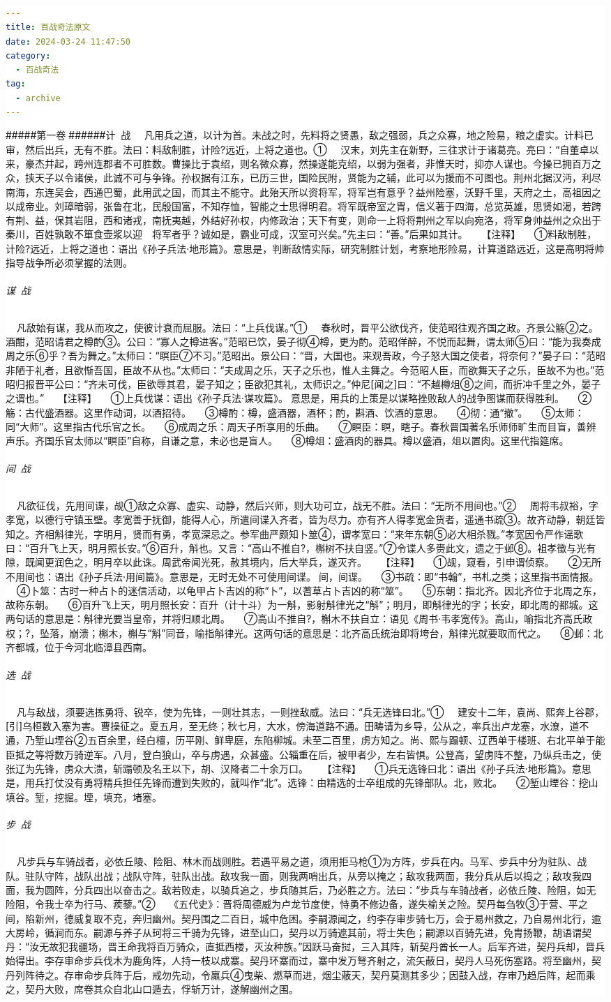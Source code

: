 ```yaml
---
title: 百战奇法原文
date: 2024-03-24 11:47:50
category:
  - 百战奇法
tag:
  - archive
---
```

#####第一卷
######计  战
    凡用兵之道，以计为首。未战之时，先料将之贤愚，敌之强弱，兵之众寡，地之险易，粮之虚实。计料已审，然后出兵，无有不胜。法曰：料敌制胜，计险?远近，上将之道也。①
    汉末，刘先主在新野，三往求计于诸葛亮。亮曰：“自董卓以来，豪杰并起，跨州连郡者不可胜数。曹操比于袁绍，则名微众寡，然操遂能克绍，以弱为强者，非惟天时，抑亦人谋也。今操已拥百万之众，挟天子以令诸侯，此诚不可与争锋。孙权据有江东，已历三世，国险民附，贤能为之辅，此可以为援而不可图也。荆州北据汉沔，利尽南海，东连吴会，西通巴蜀，此用武之国，而其主不能守。此殆天所以资将军，将军岂有意乎？益州险塞，沃野千里，天府之土，高祖因之以成帝业。刘璋暗弱，张鲁在北，民殷国富，不知存恤，智能之士思得明君。将军既帝室之胄，信义著于四海，总览英雄，思贤如渴，若跨有荆、益，保其岩阻，西和诸戎，南抚夷越，外结好孙权，内修政治；天下有变，则命一上将将荆州之军以向宛洛，将军身帅益州之众出于秦川，百姓孰敢不箪食壶浆以迎　将军者乎？诚如是，霸业可成，汉室可兴矣。”先主曰：“善。”后果如其计。
    【注释】
    ①料敌制胜，计险?远近，上将之道也：语出《孙子兵法·地形篇》。意思是，判断敌情实际，研究制胜计划，考察地形险易，计算道路远近，这是高明将帅指导战争所必须掌握的法则。

###### 谋  战
    凡敌始有谋，我从而攻之，使彼计衰而屈服。法曰：“上兵伐谋。”①
    春秋时，晋平公欲伐齐，使范昭往观齐国之政。齐景公觞②之。酒酣，范昭请君之樽酌③。公曰：“寡人之樽进客。”范昭已饮，晏子彻④樽，更为酌。范昭佯醉，不悦而起舞，谓太师⑤曰：“能为我奏成周之乐⑥乎？吾为舞之。”太师曰：“瞑臣⑦不习。”范昭出。景公曰：“晋，大国也。来观吾政，今子怒大国之使者，将奈何？”晏子曰：“范昭非陋于礼者，且欲惭吾国，臣故不从也。”太师曰：“夫成周之乐，天子之乐也，惟人主舞之。今范昭人臣，而欲舞天子之乐，臣故不为也。”范昭归报晋平公曰：“齐未可伐，臣欲辱其君，晏子知之；臣欲犯其礼，太师识之。”仲尼[闻之]曰：“不越樽俎⑧之间，而折冲千里之外，晏子之谓也。”
    【注释】
    ①上兵伐谋：语出《孙子兵法·谋攻篇》。 意思是，用兵的上策是以谋略挫败敌人的战争图谋而获得胜利。 
    ②觞：古代盛酒器。这里作动词，以酒招待。
    ③樽酌：樽，盛酒器，酒杯；酌，斟酒、饮酒的意思。
    ④彻：通“撤”。
    ⑤太师：同“大师”。这里指古代乐官之长。
    ⑥成周之乐：周天子所享用的乐曲。
    ⑦瞑臣：瞑，瞎子。春秋晋国著名乐师师旷生而目盲，善辨声乐。齐国乐官太师以“瞑臣”自称，自谦之意，未必也是盲人。
    ⑧樽俎：盛酒肉的器具。樽以盛酒，俎以置肉。这里代指筵席。
###### 间  战
    凡欲征伐，先用间谍，觇①敌之众寡、虚实、动静，然后兴师，则大功可立，战无不胜。法曰：“无所不用间也。”②
    周将韦叔裕，字孝宽，以德行守镇玉壁。孝宽善于抚御，能得人心，所遣间谍入齐者，皆为尽力。亦有齐人得孝宽金货者，遥通书疏③。故齐动静，朝廷皆知之。齐相斛律光，字明月，贤而有勇，孝宽深忌之。参军曲严颇知卜筮④，谓孝宽曰：“来年东朝⑤必大相杀戮。”孝宽因令严作谣歌曰：“百升飞上天，明月照长安。”⑥百升，斛也。又言：“高山不推自?，槲树不扶自竖。”⑦令谍人多赍此文，遗之于邺⑧。祖孝徵与光有隙，既闻更润色之，明月卒以此诛。周武帝闻光死，赦其境内，后大举兵，遂灭齐。
    【注释】
    ①觇，窥看，引申谓侦察。
    ②无所不用间也：语出《孙子兵法·用间篇》。意思是，无时无处不可使用间谍。 间，间谍。
    ③书疏：即“书翰”，书札之类；这里指书面情报。
    ④卜筮：古时一种占卜的迷信活动，以龟甲占卜吉凶的称“卜”，以蓍草占卜吉凶的称“筮”。
    ⑤东朝：指北齐。因北齐位于北周之东，故称东朝。
    ⑥百升飞上天，明月照长安：百升（计十斗）为一斛，影射斛律光之“斛”；明月，即斛律光的字；长安，即北周的都城。这两句话的意思是：斛律光要当皇帝，并将归顺北周。
    ⑦高山不推自?，槲木不扶自立：语见《周书·韦孝宽传》。高山，喻指北齐高氏政权；?，坠落，崩溃；槲木，槲与“斛”同音，喻指斛律光。这两句话的意思是：北齐高氏统治即将垮台，斛律光就要取而代之。
    ⑧邺：北齐都城，位于今河北临漳县西南。
###### 选  战
    凡与敌战，须要选拣勇将、锐卒，使为先锋，一则壮其志，一则挫敌威。法曰：“兵无选锋曰北。”①
    建安十二年，袁尚、熙奔上谷郡，[引]乌桓数入塞为害。曹操征之。夏五月，至无终；秋七月，大水，傍海道路不通。田畴请为乡导，公从之，率兵出卢龙塞，水潦，道不通，乃堑山堙谷②五百余里，经白檀，历平刚、鲜卑庭，东陷柳城。未至二百里，虏方知之。尚、熙与蹋顿、辽西单于楼班、右北平单于能臣抵之等将数万骑逆军。八月，登白狼山，卒与虏遇，众甚盛。公辎重在后，被甲者少，左右皆惧。公登高，望虏阵不整，乃纵兵击之，使张辽为先锋，虏众大溃，斩蹋顿及名王以下，胡、汉降者二十余万口。
    【注释】
    ①兵无选锋曰北：语出《孙子兵法·地形篇》。意思是，用兵打仗没有勇将精兵担任先锋而遭到失败的，就叫作“北”。选锋：由精选的士卒组成的先锋部队。北，败北。
    ②堑山堙谷：挖山填谷。堑，挖掘。堙，填充，堵塞。
###### 步  战
    凡步兵与车骑战者，必依丘陵、险阻、林木而战则胜。若遇平易之道，须用拒马枪①为方阵，步兵在内。马军、步兵中分为驻队、战队。驻队守阵，战队出战；战队守阵，驻队出战。敌攻我一面，则我两哨出兵，从旁以掩之；敌攻我两面，我分兵从后以捣之；敌攻我四面，我为圆阵，分兵四出以奋击之。敌若败走，以骑兵追之，步兵随其后，乃必胜之方。法曰：“步兵与车骑战者，必依丘陵、险阻，如无险阻，令我士卒为行马、蒺藜。”②
    《五代史》：晋将周德威为卢龙节度使，恃勇不修边备，遂失榆关之险。契丹每刍牧③于营、平之间，陷新州，德威复取不克，奔归幽州。契丹围之二百日，城中危困。李嗣源闻之，约李存审步骑七万，会于易州救之，乃自易州北行，逾大房岭，循涧而东。嗣源与养子从珂将三千骑为先锋，进至山口，契丹以万骑遮其前，将士失色；嗣源以百骑先进，免胄扬鞭，胡语谓契丹：“汝无故犯我疆场，晋王命我将百万骑众，直抵西楼，灭汝种族。”因跃马奋挝，三入其阵，斩契丹酋长一人。后军齐进，契丹兵却，晋兵始得出。李存审命步兵伐木为鹿角阵，人持一枝以成寨。契丹环寨而过，寨中发万弩齐射之，流矢蔽日，契丹人马死伤塞路。将至幽州，契丹列阵待之。存审命步兵阵于后，戒勿先动，令羸兵④曳柴、燃草而进，烟尘蔽天，契丹莫测其多少；因鼓入战，存审乃趋后阵，起而乘之，契丹大败，席卷其众自北山口遁去，俘斩万计，遂解幽州之围。
